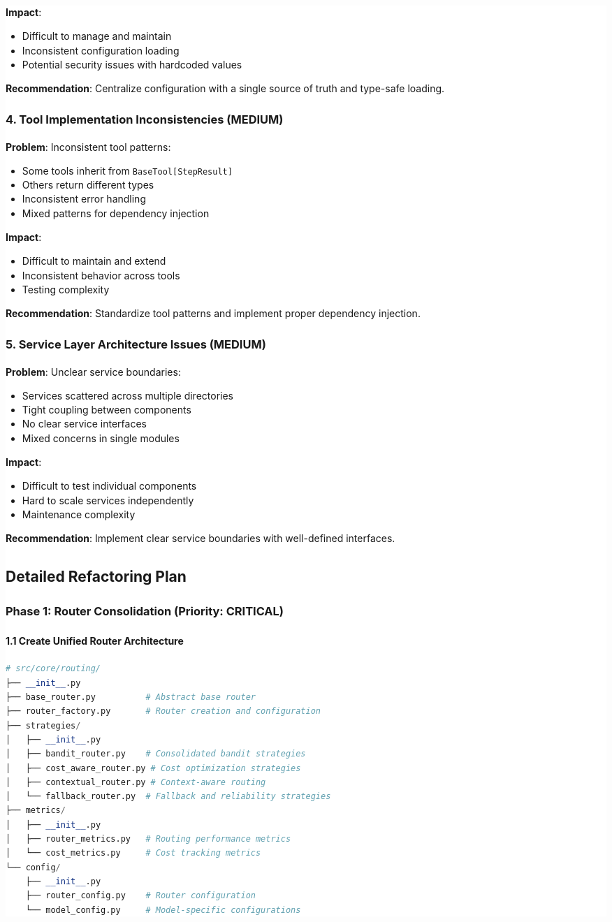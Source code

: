 **Impact**:

- Difficult to manage and maintain
- Inconsistent configuration loading
- Potential security issues with hardcoded values

**Recommendation**: Centralize configuration with a single source of truth and type-safe loading.

### 4. Tool Implementation Inconsistencies (MEDIUM)

**Problem**: Inconsistent tool patterns:

- Some tools inherit from `BaseTool[StepResult]`
- Others return different types
- Inconsistent error handling
- Mixed patterns for dependency injection

**Impact**:

- Difficult to maintain and extend
- Inconsistent behavior across tools
- Testing complexity

**Recommendation**: Standardize tool patterns and implement proper dependency injection.

### 5. Service Layer Architecture Issues (MEDIUM)

**Problem**: Unclear service boundaries:

- Services scattered across multiple directories
- Tight coupling between components
- No clear service interfaces
- Mixed concerns in single modules

**Impact**:

- Difficult to test individual components
- Hard to scale services independently
- Maintenance complexity

**Recommendation**: Implement clear service boundaries with well-defined interfaces.

## Detailed Refactoring Plan

### Phase 1: Router Consolidation (Priority: CRITICAL)

#### 1.1 Create Unified Router Architecture

```python
# src/core/routing/
├── __init__.py
├── base_router.py          # Abstract base router
├── router_factory.py       # Router creation and configuration
├── strategies/
│   ├── __init__.py
│   ├── bandit_router.py    # Consolidated bandit strategies
│   ├── cost_aware_router.py # Cost optimization strategies
│   ├── contextual_router.py # Context-aware routing
│   └── fallback_router.py  # Fallback and reliability strategies
├── metrics/
│   ├── __init__.py
│   ├── router_metrics.py   # Routing performance metrics
│   └── cost_metrics.py     # Cost tracking metrics
└── config/
    ├── __init__.py
    ├── router_config.py    # Router configuration
    └── model_config.py     # Model-specific configurations
```
